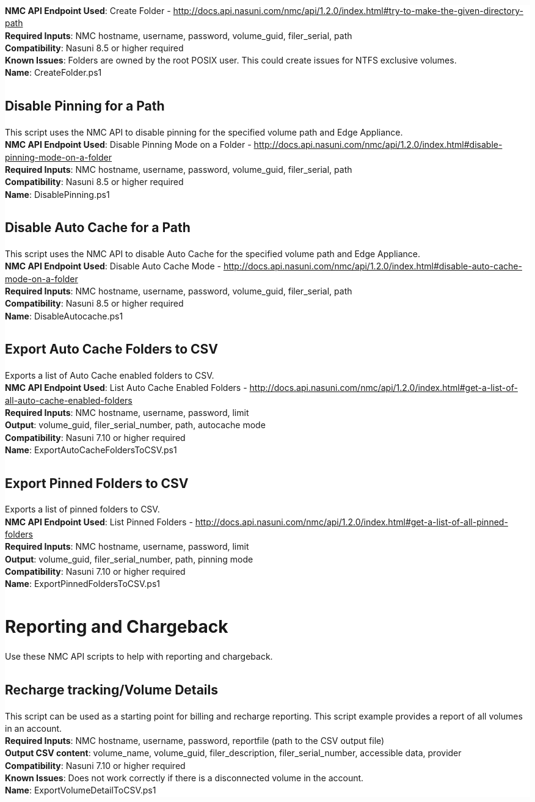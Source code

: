 **NMC API Endpoint Used**: Create Folder - http://docs.api.nasuni.com/nmc/api/1.2.0/index.html#try-to-make-the-given-directory-path \
**Required Inputs**: NMC hostname, username, password, volume_guid, filer_serial, path\
**Compatibility**: Nasuni 8.5 or higher required\
**Known Issues**: Folders are owned by the root POSIX user. This could create issues for NTFS exclusive volumes.\
**Name**: CreateFolder.ps1

## Disable Pinning for a Path
This script uses the NMC API to disable pinning for the specified volume path and Edge Appliance.\
**NMC API Endpoint Used**: Disable Pinning Mode on a Folder - http://docs.api.nasuni.com/nmc/api/1.2.0/index.html#disable-pinning-mode-on-a-folder \
**Required Inputs**: NMC hostname, username, password, volume_guid, filer_serial, path\
**Compatibility**: Nasuni 8.5 or higher required\
**Name**: DisablePinning.ps1

## Disable Auto Cache for a Path
This script uses the NMC API to disable Auto Cache for the specified volume path and Edge Appliance.\
**NMC API Endpoint Used**: Disable Auto Cache Mode - http://docs.api.nasuni.com/nmc/api/1.2.0/index.html#disable-auto-cache-mode-on-a-folder \
**Required Inputs**: NMC hostname, username, password, volume_guid, filer_serial, path \
**Compatibility**: Nasuni 8.5 or higher required\
**Name**: DisableAutocache.ps1

## Export Auto Cache Folders to CSV
Exports a list of Auto Cache enabled folders to CSV.\
**NMC API Endpoint Used**: List Auto Cache Enabled Folders - http://docs.api.nasuni.com/nmc/api/1.2.0/index.html#get-a-list-of-all-auto-cache-enabled-folders \
**Required Inputs**: NMC hostname, username, password, limit\
**Output**: volume_guid, filer_serial_number, path, autocache mode\
**Compatibility**: Nasuni 7.10 or higher required\
**Name**: ExportAutoCacheFoldersToCSV.ps1

## Export Pinned Folders to CSV
Exports a list of pinned folders to CSV.\
**NMC API Endpoint Used**: List Pinned Folders - http://docs.api.nasuni.com/nmc/api/1.2.0/index.html#get-a-list-of-all-pinned-folders \
**Required Inputs**: NMC hostname, username, password, limit\
**Output**: volume_guid, filer_serial_number, path, pinning mode\
**Compatibility**: Nasuni 7.10 or higher required\
**Name**: ExportPinnedFoldersToCSV.ps1

# Reporting and Chargeback
Use these NMC API scripts to help with reporting and chargeback.

## Recharge tracking/Volume Details
This script can be used as a starting point for billing and recharge reporting. This script example provides a report of all volumes in an account.\
**Required Inputs**: NMC hostname, username, password, reportfile (path to the CSV output file)\
**Output CSV content**: volume_name, volume_guid, filer_description, filer_serial_number, accessible data, provider\
**Compatibility**: Nasuni 7.10 or higher required\
**Known Issues**: Does not work correctly if there is a disconnected volume in the account.\
**Name**: ExportVolumeDetailToCSV.ps1
